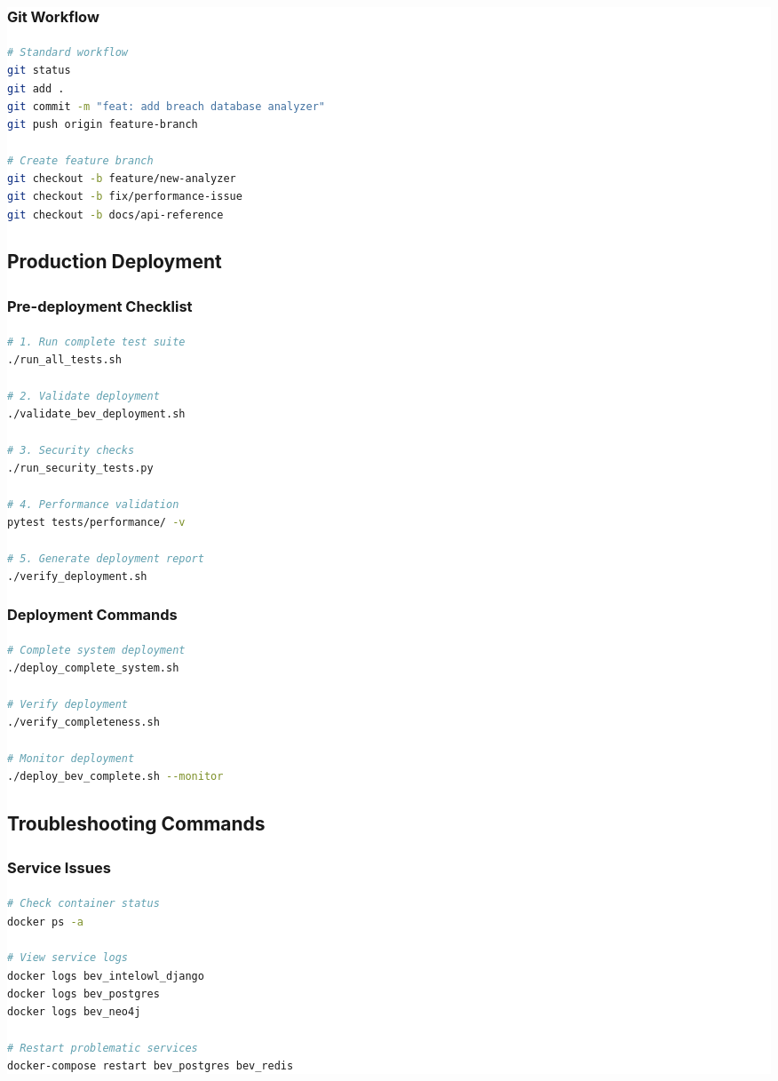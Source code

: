 ### Git Workflow
```bash
# Standard workflow
git status
git add .
git commit -m "feat: add breach database analyzer"
git push origin feature-branch

# Create feature branch
git checkout -b feature/new-analyzer
git checkout -b fix/performance-issue
git checkout -b docs/api-reference
```

## Production Deployment

### Pre-deployment Checklist
```bash
# 1. Run complete test suite
./run_all_tests.sh

# 2. Validate deployment
./validate_bev_deployment.sh

# 3. Security checks
./run_security_tests.py

# 4. Performance validation
pytest tests/performance/ -v

# 5. Generate deployment report
./verify_deployment.sh
```

### Deployment Commands
```bash
# Complete system deployment
./deploy_complete_system.sh

# Verify deployment
./verify_completeness.sh

# Monitor deployment
./deploy_bev_complete.sh --monitor
```

## Troubleshooting Commands

### Service Issues
```bash
# Check container status
docker ps -a

# View service logs
docker logs bev_intelowl_django
docker logs bev_postgres
docker logs bev_neo4j

# Restart problematic services
docker-compose restart bev_postgres bev_redis
```

